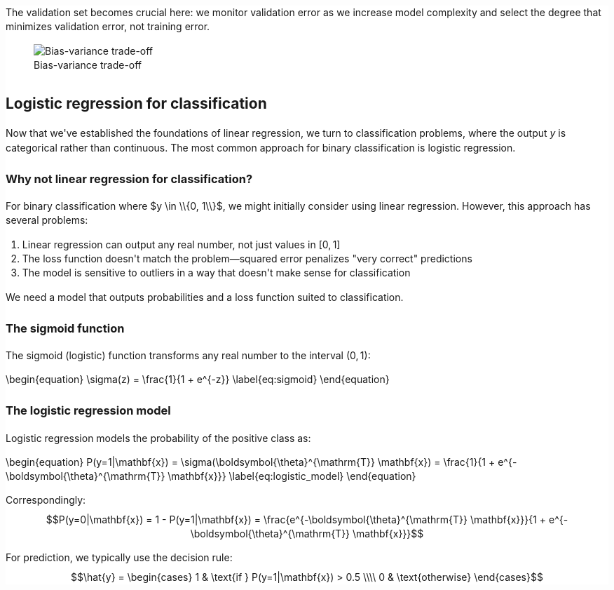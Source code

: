 The validation set becomes crucial here: we monitor validation error as we increase model complexity and select the degree that minimizes validation error, not training error.

<figure>
  <img src="https://upload.wikimedia.org/wikipedia/commons/9/9f/Bias_and_variance_contributing_to_total_error.svg"  alt="Bias-variance trade-off" style="width: 600px; margin: auto;">
  <figcaption>Bias-variance trade-off</figcaption>
</figure>


## Logistic regression for classification

Now that we've established the foundations of linear regression, we turn to classification problems, where the output $y$ is categorical rather than continuous. The most common approach for binary classification is logistic regression.

### Why not linear regression for classification?

For binary classification where $y \in \\{0, 1\\}$, we might initially consider using linear regression. However, this approach has several problems:

1. Linear regression can output any real number, not just values in $[0,1]$
2. The loss function doesn't match the problem—squared error penalizes "very correct" predictions
3. The model is sensitive to outliers in a way that doesn't make sense for classification

We need a model that outputs probabilities and a loss function suited to classification.

### The sigmoid function

The sigmoid (logistic) function transforms any real number to the interval $(0,1)$:

\begin{equation}
\sigma(z) = \frac{1}{1 + e^{-z}}
\label{eq:sigmoid}
\end{equation}


### The logistic regression model

Logistic regression models the probability of the positive class as:

\begin{equation}
P(y=1|\mathbf{x}) = \sigma(\boldsymbol{\theta}^{\mathrm{T}} \mathbf{x}) = \frac{1}{1 + e^{-\boldsymbol{\theta}^{\mathrm{T}} \mathbf{x}}}
\label{eq:logistic_model}
\end{equation}

Correspondingly:
$$P(y=0|\mathbf{x}) = 1 - P(y=1|\mathbf{x}) = \frac{e^{-\boldsymbol{\theta}^{\mathrm{T}} \mathbf{x}}}{1 + e^{-\boldsymbol{\theta}^{\mathrm{T}} \mathbf{x}}}$$

For prediction, we typically use the decision rule:
$$\hat{y} = \begin{cases}
1 & \text{if } P(y=1|\mathbf{x}) > 0.5 \\\\
0 & \text{otherwise}
\end{cases}$$
